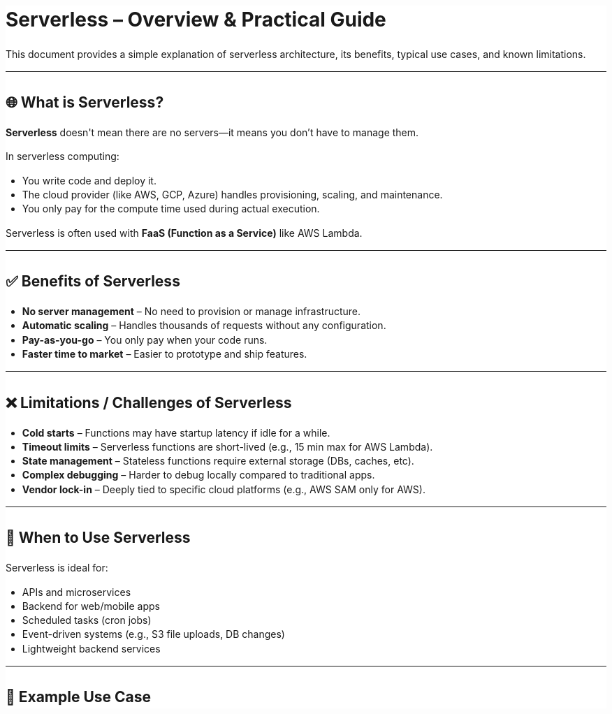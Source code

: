 # Serverless – Overview & Practical Guide

This document provides a simple explanation of serverless architecture, its benefits, typical use cases, and known limitations.

---

## 🌐 What is Serverless?

**Serverless** doesn't mean there are no servers—it means you don’t have to manage them.

In serverless computing:

* You write code and deploy it.
* The cloud provider (like AWS, GCP, Azure) handles provisioning, scaling, and maintenance.
* You only pay for the compute time used during actual execution.

Serverless is often used with **FaaS (Function as a Service)** like AWS Lambda.

---

## ✅ Benefits of Serverless

* **No server management** – No need to provision or manage infrastructure.
* **Automatic scaling** – Handles thousands of requests without any configuration.
* **Pay-as-you-go** – You only pay when your code runs.
* **Faster time to market** – Easier to prototype and ship features.

---

## ❌ Limitations / Challenges of Serverless

* **Cold starts** – Functions may have startup latency if idle for a while.
* **Timeout limits** – Serverless functions are short-lived (e.g., 15 min max for AWS Lambda).
* **State management** – Stateless functions require external storage (DBs, caches, etc).
* **Complex debugging** – Harder to debug locally compared to traditional apps.
* **Vendor lock-in** – Deeply tied to specific cloud platforms (e.g., AWS SAM only for AWS).

---

## 📌 When to Use Serverless

Serverless is ideal for:

* APIs and microservices
* Backend for web/mobile apps
* Scheduled tasks (cron jobs)
* Event-driven systems (e.g., S3 file uploads, DB changes)
* Lightweight backend services

---

## 🧪 Example Use Case
